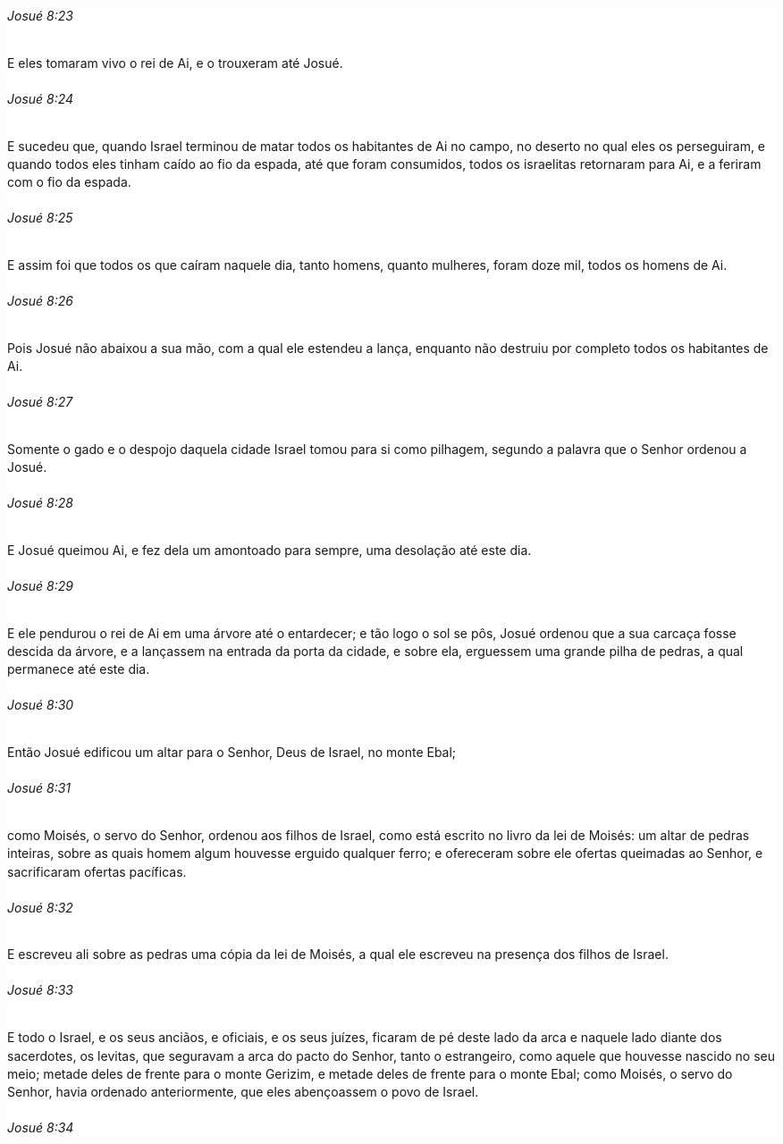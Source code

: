 ###### Josué 8:23

E eles tomaram vivo o rei de Ai, e o trouxeram até Josué.

###### Josué 8:24

E sucedeu que, quando Israel terminou de matar todos os habitantes de Ai no campo, no deserto no qual eles os perseguiram, e quando todos eles tinham caído ao fio da espada, até que foram consumidos, todos os israelitas retornaram para Ai, e a feriram com o fio da espada.

###### Josué 8:25

E assim foi que todos os que caíram naquele dia, tanto homens, quanto mulheres, foram doze mil, todos os homens de Ai.

###### Josué 8:26

Pois Josué não abaixou a sua mão, com a qual ele estendeu a lança, enquanto não destruiu por completo todos os habitantes de Ai.

###### Josué 8:27

Somente o gado e o despojo daquela cidade Israel tomou para si como pilhagem, segundo a palavra que o Senhor ordenou a Josué.

###### Josué 8:28

E Josué queimou Ai, e fez dela um amontoado para sempre, uma desolação até este dia.

###### Josué 8:29

E ele pendurou o rei de Ai em uma árvore até o entardecer; e tão logo o sol se pôs, Josué ordenou que a sua carcaça fosse descida da árvore, e a lançassem na entrada da porta da cidade, e sobre ela, erguessem uma grande pilha de pedras, a qual permanece até este dia.

###### Josué 8:30

Então Josué edificou um altar para o Senhor, Deus de Israel, no monte Ebal;

###### Josué 8:31

como Moisés, o servo do Senhor, ordenou aos filhos de Israel, como está escrito no livro da lei de Moisés: um altar de pedras inteiras, sobre as quais homem algum houvesse erguido qualquer ferro; e ofereceram sobre ele ofertas queimadas ao Senhor, e sacrificaram ofertas pacíficas.

###### Josué 8:32

E escreveu ali sobre as pedras uma cópia da lei de Moisés, a qual ele escreveu na presença dos filhos de Israel.

###### Josué 8:33

E todo o Israel, e os seus anciãos, e oficiais, e os seus juízes, ficaram de pé deste lado da arca e naquele lado diante dos sacerdotes, os levitas, que seguravam a arca do pacto do Senhor, tanto o estrangeiro, como aquele que houvesse nascido no seu meio; metade deles de frente para o monte Gerizim, e metade deles de frente para o monte Ebal; como Moisés, o servo do Senhor, havia ordenado anteriormente, que eles abençoassem o povo de Israel.

###### Josué 8:34

